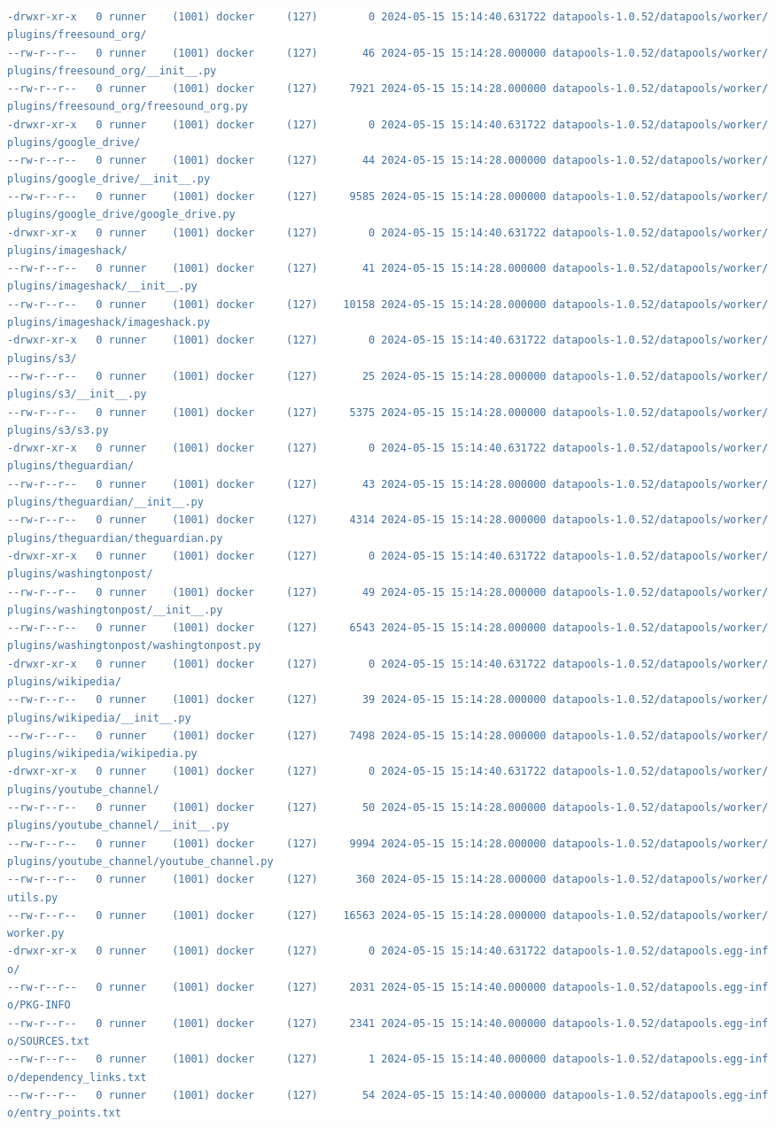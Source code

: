 ```diff
-drwxr-xr-x   0 runner    (1001) docker     (127)        0 2024-05-15 15:14:40.631722 datapools-1.0.52/datapools/worker/plugins/freesound_org/
--rw-r--r--   0 runner    (1001) docker     (127)       46 2024-05-15 15:14:28.000000 datapools-1.0.52/datapools/worker/plugins/freesound_org/__init__.py
--rw-r--r--   0 runner    (1001) docker     (127)     7921 2024-05-15 15:14:28.000000 datapools-1.0.52/datapools/worker/plugins/freesound_org/freesound_org.py
-drwxr-xr-x   0 runner    (1001) docker     (127)        0 2024-05-15 15:14:40.631722 datapools-1.0.52/datapools/worker/plugins/google_drive/
--rw-r--r--   0 runner    (1001) docker     (127)       44 2024-05-15 15:14:28.000000 datapools-1.0.52/datapools/worker/plugins/google_drive/__init__.py
--rw-r--r--   0 runner    (1001) docker     (127)     9585 2024-05-15 15:14:28.000000 datapools-1.0.52/datapools/worker/plugins/google_drive/google_drive.py
-drwxr-xr-x   0 runner    (1001) docker     (127)        0 2024-05-15 15:14:40.631722 datapools-1.0.52/datapools/worker/plugins/imageshack/
--rw-r--r--   0 runner    (1001) docker     (127)       41 2024-05-15 15:14:28.000000 datapools-1.0.52/datapools/worker/plugins/imageshack/__init__.py
--rw-r--r--   0 runner    (1001) docker     (127)    10158 2024-05-15 15:14:28.000000 datapools-1.0.52/datapools/worker/plugins/imageshack/imageshack.py
-drwxr-xr-x   0 runner    (1001) docker     (127)        0 2024-05-15 15:14:40.631722 datapools-1.0.52/datapools/worker/plugins/s3/
--rw-r--r--   0 runner    (1001) docker     (127)       25 2024-05-15 15:14:28.000000 datapools-1.0.52/datapools/worker/plugins/s3/__init__.py
--rw-r--r--   0 runner    (1001) docker     (127)     5375 2024-05-15 15:14:28.000000 datapools-1.0.52/datapools/worker/plugins/s3/s3.py
-drwxr-xr-x   0 runner    (1001) docker     (127)        0 2024-05-15 15:14:40.631722 datapools-1.0.52/datapools/worker/plugins/theguardian/
--rw-r--r--   0 runner    (1001) docker     (127)       43 2024-05-15 15:14:28.000000 datapools-1.0.52/datapools/worker/plugins/theguardian/__init__.py
--rw-r--r--   0 runner    (1001) docker     (127)     4314 2024-05-15 15:14:28.000000 datapools-1.0.52/datapools/worker/plugins/theguardian/theguardian.py
-drwxr-xr-x   0 runner    (1001) docker     (127)        0 2024-05-15 15:14:40.631722 datapools-1.0.52/datapools/worker/plugins/washingtonpost/
--rw-r--r--   0 runner    (1001) docker     (127)       49 2024-05-15 15:14:28.000000 datapools-1.0.52/datapools/worker/plugins/washingtonpost/__init__.py
--rw-r--r--   0 runner    (1001) docker     (127)     6543 2024-05-15 15:14:28.000000 datapools-1.0.52/datapools/worker/plugins/washingtonpost/washingtonpost.py
-drwxr-xr-x   0 runner    (1001) docker     (127)        0 2024-05-15 15:14:40.631722 datapools-1.0.52/datapools/worker/plugins/wikipedia/
--rw-r--r--   0 runner    (1001) docker     (127)       39 2024-05-15 15:14:28.000000 datapools-1.0.52/datapools/worker/plugins/wikipedia/__init__.py
--rw-r--r--   0 runner    (1001) docker     (127)     7498 2024-05-15 15:14:28.000000 datapools-1.0.52/datapools/worker/plugins/wikipedia/wikipedia.py
-drwxr-xr-x   0 runner    (1001) docker     (127)        0 2024-05-15 15:14:40.631722 datapools-1.0.52/datapools/worker/plugins/youtube_channel/
--rw-r--r--   0 runner    (1001) docker     (127)       50 2024-05-15 15:14:28.000000 datapools-1.0.52/datapools/worker/plugins/youtube_channel/__init__.py
--rw-r--r--   0 runner    (1001) docker     (127)     9994 2024-05-15 15:14:28.000000 datapools-1.0.52/datapools/worker/plugins/youtube_channel/youtube_channel.py
--rw-r--r--   0 runner    (1001) docker     (127)      360 2024-05-15 15:14:28.000000 datapools-1.0.52/datapools/worker/utils.py
--rw-r--r--   0 runner    (1001) docker     (127)    16563 2024-05-15 15:14:28.000000 datapools-1.0.52/datapools/worker/worker.py
-drwxr-xr-x   0 runner    (1001) docker     (127)        0 2024-05-15 15:14:40.631722 datapools-1.0.52/datapools.egg-info/
--rw-r--r--   0 runner    (1001) docker     (127)     2031 2024-05-15 15:14:40.000000 datapools-1.0.52/datapools.egg-info/PKG-INFO
--rw-r--r--   0 runner    (1001) docker     (127)     2341 2024-05-15 15:14:40.000000 datapools-1.0.52/datapools.egg-info/SOURCES.txt
--rw-r--r--   0 runner    (1001) docker     (127)        1 2024-05-15 15:14:40.000000 datapools-1.0.52/datapools.egg-info/dependency_links.txt
--rw-r--r--   0 runner    (1001) docker     (127)       54 2024-05-15 15:14:40.000000 datapools-1.0.52/datapools.egg-info/entry_points.txt
```